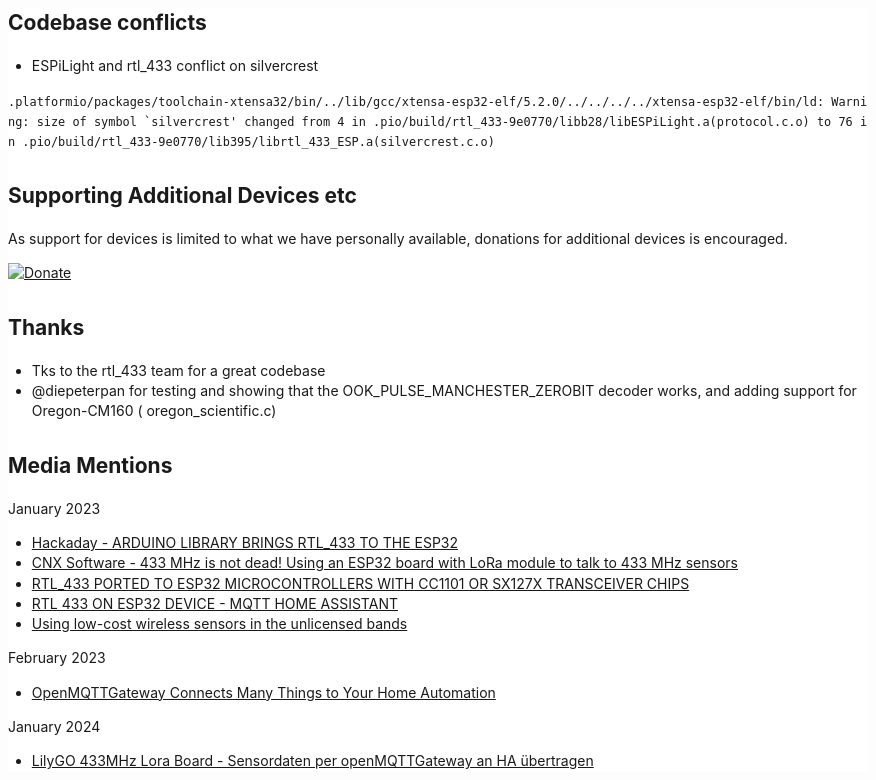## Codebase conflicts

* ESPiLight and rtl_433 conflict on silvercrest

```plaintext
.platformio/packages/toolchain-xtensa32/bin/../lib/gcc/xtensa-esp32-elf/5.2.0/../../../../xtensa-esp32-elf/bin/ld: Warning: size of symbol `silvercrest' changed from 4 in .pio/build/rtl_433-9e0770/libb28/libESPiLight.a(protocol.c.o) to 76 in .pio/build/rtl_433-9e0770/lib395/librtl_433_ESP.a(silvercrest.c.o)
```

## Supporting Additional Devices etc

As support for devices is limited to what we have personally available, donations for additional devices is encouraged.

[![Donate](https://img.shields.io/badge/Donate-PayPal-green.svg)](https://www.paypal.com/cgi-bin/webscr?cmd=_s-xclick&hosted_button_id=6V3MNYYR446EG)

## Thanks

* Tks to the rtl_433 team for a great codebase
* @diepeterpan for testing and showing that the OOK_PULSE_MANCHESTER_ZEROBIT decoder works, and adding support for Oregon-CM160 ( oregon_scientific.c)

## Media Mentions

January 2023
* [Hackaday - ARDUINO LIBRARY BRINGS RTL_433 TO THE ESP32](https://hackaday.com/2023/01/13/arduino-library-brings-rtl_433-to-the-esp32)
* [CNX Software - 433 MHz is not dead! Using an ESP32 board with LoRa module to talk to 433 MHz sensors](https://www.cnx-software.com/2023/01/14/esp32-board-with-lora-433-mhz-sensors/)
* [RTL_433 PORTED TO ESP32 MICROCONTROLLERS WITH CC1101 OR SX127X TRANSCEIVER CHIPS](https://www.rtl-sdr.com/rtl_433-ported-to-esp32-microcontrollers-with-cc1101-or-sx127x-transceiver-chips/)
* [RTL 433 ON ESP32 DEVICE - MQTT HOME ASSISTANT](https://youtube.com/watch?v=H-JXWbWjJYE&feature=shares)
* [Using low-cost wireless sensors in the unlicensed bands](https://lwn.net/Articles/921497/)

February 2023
* [OpenMQTTGateway Connects Many Things to Your Home Automation](https://www.youtube.com/watch?v=_gdXR1uklaY)

January 2024
* [LilyGO 433MHz Lora Board - Sensordaten per openMQTTGateway an HA übertragen](https://www.youtube.com/watch?v=KbRNd1DyRbg)
